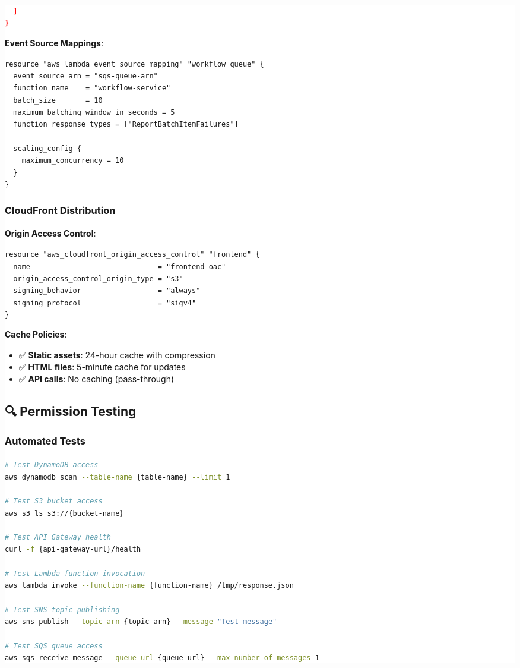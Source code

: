 ```json
  ]
}
```

**Event Source Mappings**:
```hcl
resource "aws_lambda_event_source_mapping" "workflow_queue" {
  event_source_arn = "sqs-queue-arn"
  function_name    = "workflow-service"
  batch_size       = 10
  maximum_batching_window_in_seconds = 5
  function_response_types = ["ReportBatchItemFailures"]
  
  scaling_config {
    maximum_concurrency = 10
  }
}
```

### CloudFront Distribution

**Origin Access Control**:
```hcl
resource "aws_cloudfront_origin_access_control" "frontend" {
  name                              = "frontend-oac"
  origin_access_control_origin_type = "s3"
  signing_behavior                  = "always"
  signing_protocol                  = "sigv4"
}
```

**Cache Policies**:
- ✅ **Static assets**: 24-hour cache with compression
- ✅ **HTML files**: 5-minute cache for updates
- ✅ **API calls**: No caching (pass-through)

## 🔍 Permission Testing

### Automated Tests

```bash
# Test DynamoDB access
aws dynamodb scan --table-name {table-name} --limit 1

# Test S3 bucket access
aws s3 ls s3://{bucket-name}

# Test API Gateway health
curl -f {api-gateway-url}/health

# Test Lambda function invocation
aws lambda invoke --function-name {function-name} /tmp/response.json

# Test SNS topic publishing
aws sns publish --topic-arn {topic-arn} --message "Test message"

# Test SQS queue access
aws sqs receive-message --queue-url {queue-url} --max-number-of-messages 1
```
